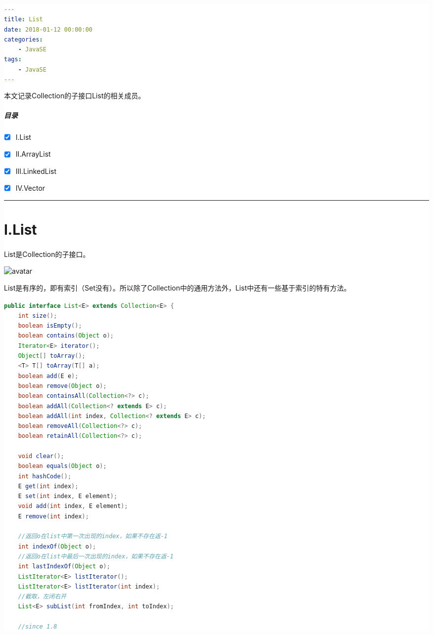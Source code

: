 ```yaml
---
title: List
date: 2018-01-12 00:00:00
categories:
    - JavaSE
tags:
    - JavaSE
---
```


本文记录Collection的子接口List的相关成员。



##### 目录
- [X] I.List
- [x] II.ArrayList
- [X] III.LinkedList
- [X] IV.Vector


---

# I.List

List是Collection的子接口。

![avatar](http://blog-wocaishiliuke.oss-cn-shanghai.aliyuncs.com/images/JavaSE/collection/List.png)

List是有序的，即有索引（Set没有）。所以除了Collection中的通用方法外，List中还有一些基于索引的特有方法。

```java
public interface List<E> extends Collection<E> {
    int size();
    boolean isEmpty();
    boolean contains(Object o);
    Iterator<E> iterator();
    Object[] toArray();
    <T> T[] toArray(T[] a);
    boolean add(E e);
    boolean remove(Object o);
    boolean containsAll(Collection<?> c);
    boolean addAll(Collection<? extends E> c);
    boolean addAll(int index, Collection<? extends E> c);
    boolean removeAll(Collection<?> c);
    boolean retainAll(Collection<?> c);

    void clear();
    boolean equals(Object o);
    int hashCode();
    E get(int index);
    E set(int index, E element);
    void add(int index, E element);
    E remove(int index);

    //返回o在list中第一次出现的index，如果不存在返-1
    int indexOf(Object o);
    //返回o在list中最后一次出现的index，如果不存在返-1
    int lastIndexOf(Object o);
    ListIterator<E> listIterator();
    ListIterator<E> listIterator(int index);
    //截取，左闭右开
    List<E> subList(int fromIndex, int toIndex);

    //since 1.8
```